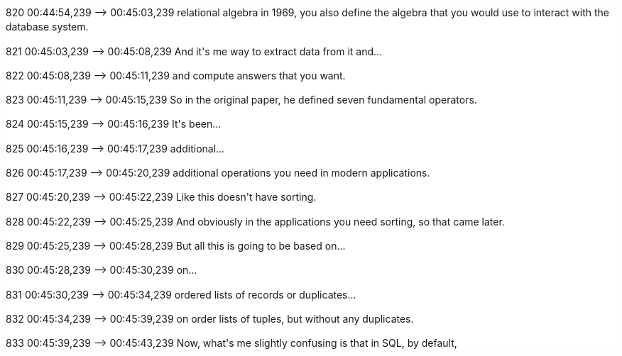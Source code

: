 820
00:44:54,239 --> 00:45:03,239
relational algebra in 1969, you also define the algebra that you would use to interact with the database system.

821
00:45:03,239 --> 00:45:08,239
And it's me way to extract data from it and...

822
00:45:08,239 --> 00:45:11,239
and compute answers that you want.

823
00:45:11,239 --> 00:45:15,239
So in the original paper, he defined seven fundamental operators.

824
00:45:15,239 --> 00:45:16,239
It's been...

825
00:45:16,239 --> 00:45:17,239
additional...

826
00:45:17,239 --> 00:45:20,239
additional operations you need in modern applications.

827
00:45:20,239 --> 00:45:22,239
Like this doesn't have sorting.

828
00:45:22,239 --> 00:45:25,239
And obviously in the applications you need sorting, so that came later.

829
00:45:25,239 --> 00:45:28,239
But all this is going to be based on...

830
00:45:28,239 --> 00:45:30,239
on...

831
00:45:30,239 --> 00:45:34,239
ordered lists of records or duplicates...

832
00:45:34,239 --> 00:45:39,239
on order lists of tuples, but without any duplicates.

833
00:45:39,239 --> 00:45:43,239
Now, what's me slightly confusing is that in SQL, by default,
